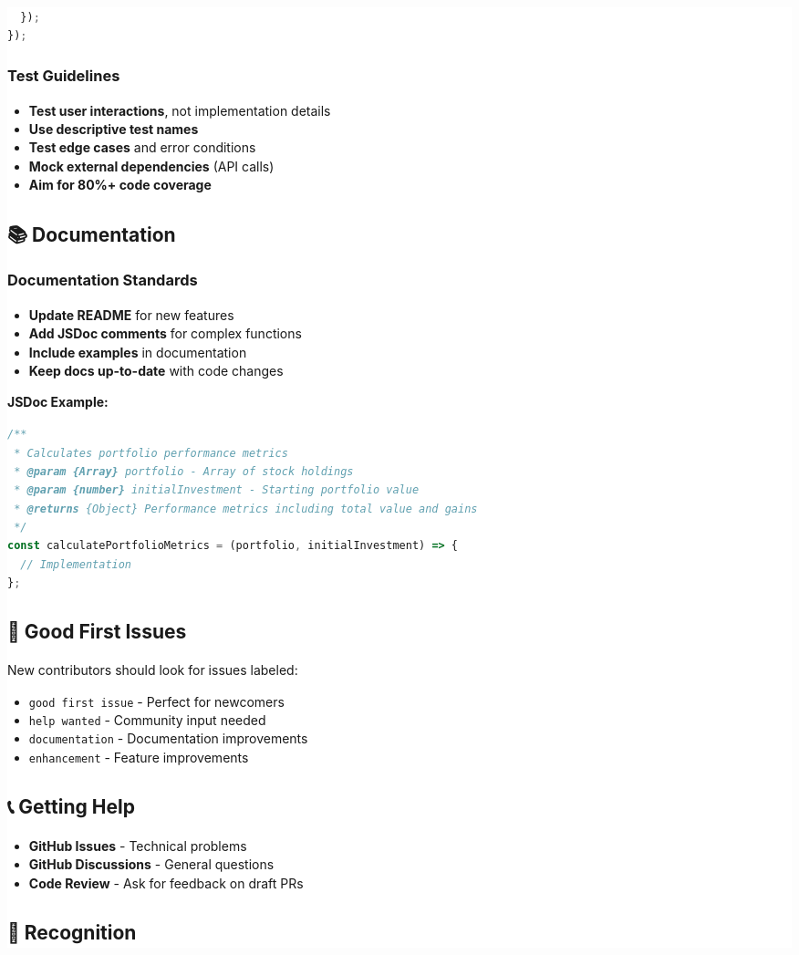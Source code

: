 ```jsx
  });
});
```

### Test Guidelines

- **Test user interactions**, not implementation details
- **Use descriptive test names**
- **Test edge cases** and error conditions
- **Mock external dependencies** (API calls)
- **Aim for 80%+ code coverage**

## 📚 Documentation

### Documentation Standards

- **Update README** for new features
- **Add JSDoc comments** for complex functions
- **Include examples** in documentation
- **Keep docs up-to-date** with code changes

**JSDoc Example:**
```jsx
/**
 * Calculates portfolio performance metrics
 * @param {Array} portfolio - Array of stock holdings
 * @param {number} initialInvestment - Starting portfolio value
 * @returns {Object} Performance metrics including total value and gains
 */
const calculatePortfolioMetrics = (portfolio, initialInvestment) => {
  // Implementation
};
```

## 🎯 Good First Issues

New contributors should look for issues labeled:
- `good first issue` - Perfect for newcomers
- `help wanted` - Community input needed  
- `documentation` - Documentation improvements
- `enhancement` - Feature improvements

## 📞 Getting Help

- **GitHub Issues** - Technical problems
- **GitHub Discussions** - General questions
- **Code Review** - Ask for feedback on draft PRs

## 🙏 Recognition
